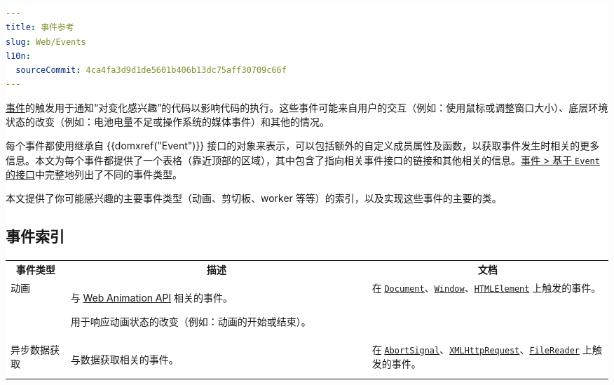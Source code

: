 ```yaml
---
title: 事件参考
slug: Web/Events
l10n:
  sourceCommit: 4ca4fa3d9d1de5601b406b13dc75aff30709c66f
---
```


[事件](/zh-CN/docs/Learn/JavaScript/Building_blocks/Events)的触发用于通知“对变化感兴趣”的代码以影响代码的执行。这些事件可能来自用户的交互（例如：使用鼠标或调整窗口大小）、底层环境状态的改变（例如：电池电量不足或操作系统的媒体事件）和其他的情况。

每个事件都使用继承自 {{domxref("Event")}} 接口的对象来表示，可以包括额外的自定义成员属性及函数，以获取事件发生时相关的更多信息。本文为每个事件都提供了一个表格（靠近顶部的区域），其中包含了指向相关事件接口的链接和其他相关的信息。[事件 > 基于 `Event` 的接口](/zh-CN/docs/Web/API/Event#基于_event_的接口)中完整地列出了不同的事件类型。

本文提供了你可能感兴趣的主要事件类型（动画、剪切板、worker 等等）的索引，以及实现这些事件的主要的类。

## 事件索引

<table class="standard-table">
  <tbody>
    <tr>
      <th>事件类型</th>
      <th style="width: 50%">描述</th>
      <th>文档</th>
    </tr>
    <tr>
      <td>动画</td>
      <td>
        <p>
          与
          <a href="/zh-CN/docs/Web/API/Web_Animations_API">Web Animation API</a
          > 相关的事件。
        </p>
        <p>
          用于响应动画状态的改变（例如：动画的开始或结束）。
        </p>
      </td>
      <td>
        在
        <a href="/zh-CN/docs/Web/API/Document#animation_events"
          ><code>Document</code></a
        >、<a href="/zh-CN/docs/Web/API/Window#animation_events"
          ><code>Window</code></a
        >、<a href="/zh-CN/docs/Web/API/HTMLElement#animation_events"
          ><code>HTMLElement</code></a
        > 上触发的事件。
      </td>
    </tr>
    <tr>
      <td>异步数据获取</td>
      <td><p>与数据获取相关的事件。</p></td>
      <td>
        在
        <a href="/zh-CN/docs/Web/API/AbortSignal#事件处理"
          ><code>AbortSignal</code></a
        >、<a href="/zh-CN/docs/Web/API/XMLHttpRequest#事件"
          ><code>XMLHttpRequest</code></a
        >、<a href="/zh-CN/docs/Web/API/FileReader#事件处理"
          ><code>FileReader</code></a
        > 上触发的事件。
      </td>
    </tr>
    <tr>